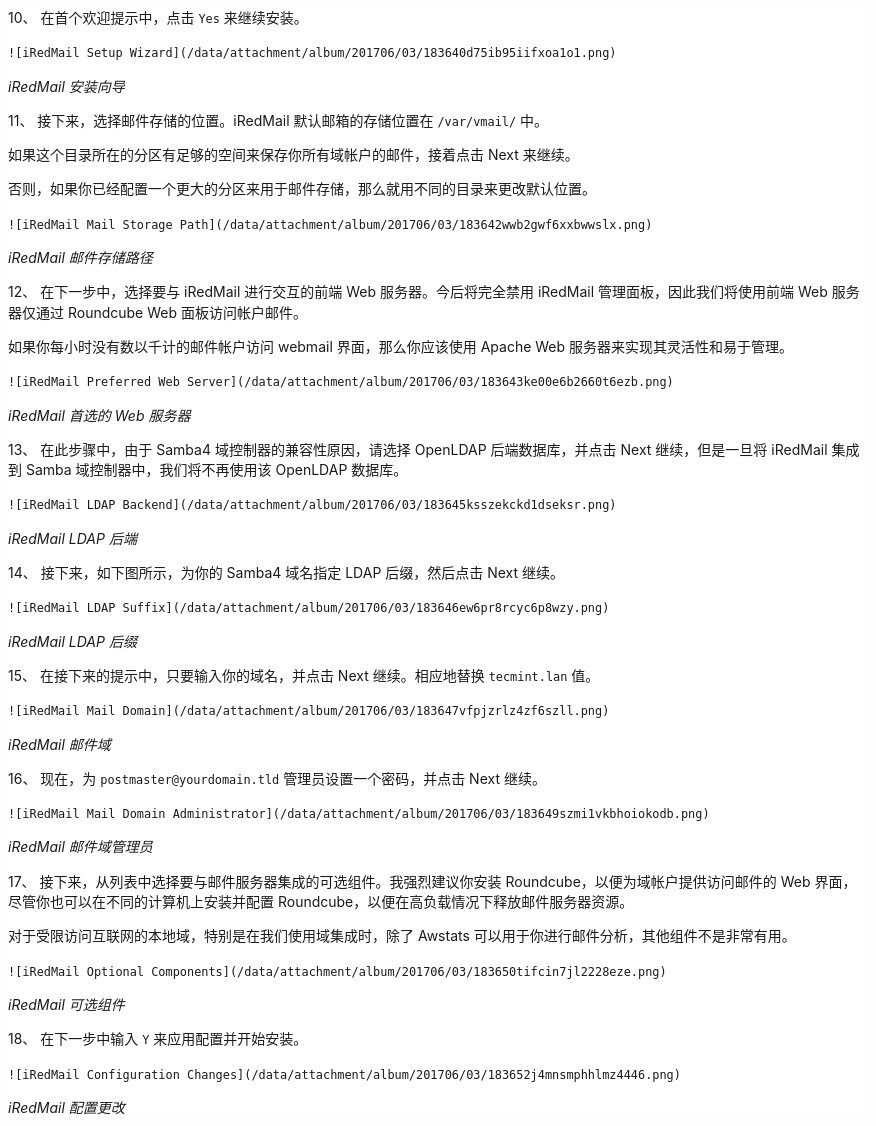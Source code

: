 10、 在首个欢迎提示中，点击 `Yes` 来继续安装。

`![iRedMail Setup Wizard](/data/attachment/album/201706/03/183640d75ib95iifxoa1o1.png)`

*iRedMail 安装向导*

11、 接下来，选择邮件存储的位置。iRedMail 默认邮箱的存储位置在 `/var/vmail/` 中。

如果这个目录所在的分区有足够的空间来保存你所有域帐户的邮件，接着点击 Next 来继续。

否则，如果你已经配置一个更大的分区来用于邮件存储，那么就用不同的目录来更改默认位置。

`![iRedMail Mail Storage Path](/data/attachment/album/201706/03/183642wwb2gwf6xxbwwslx.png)`

*iRedMail 邮件存储路径*

12、 在下一步中，选择要与 iRedMail 进行交互的前端 Web 服务器。今后将完全禁用 iRedMail 管理面板，因此我们将使用前端 Web 服务器仅通过 Roundcube Web 面板访问帐户邮件。

如果你每小时没有数以千计的邮件帐户访问 webmail 界面，那么你应该使用 Apache Web 服务器来实现其灵活性和易于管理。

`![iRedMail Preferred Web Server](/data/attachment/album/201706/03/183643ke00e6b2660t6ezb.png)`

*iRedMail 首选的 Web 服务器*

13、 在此步骤中，由于 Samba4 域控制器的兼容性原因，请选择 OpenLDAP 后端数据库，并点击 Next 继续，但是一旦将 iRedMail 集成到 Samba 域控制器中，我们将不再使用该 OpenLDAP 数据库。

`![iRedMail LDAP Backend](/data/attachment/album/201706/03/183645ksszekckd1dseksr.png)`

*iRedMail LDAP 后端*

14、 接下来，如下图所示，为你的 Samba4 域名指定 LDAP 后缀，然后点击 Next 继续。

`![iRedMail LDAP Suffix](/data/attachment/album/201706/03/183646ew6pr8rcyc6p8wzy.png)`

*iRedMail LDAP 后缀*

15、 在接下来的提示中，只要输入你的域名，并点击 Next 继续。相应地替换 `tecmint.lan` 值。

`![iRedMail Mail Domain](/data/attachment/album/201706/03/183647vfpjzrlz4zf6szll.png)`

*iRedMail 邮件域*

16、 现在，为 `postmaster@yourdomain.tld` 管理员设置一个密码，并点击 Next 继续。

`![iRedMail Mail Domain Administrator](/data/attachment/album/201706/03/183649szmi1vkbhoiokodb.png)`

*iRedMail 邮件域管理员*

17、 接下来，从列表中选择要与邮件服务器集成的可选组件。我强烈建议你安装 Roundcube，以便为域帐户提供访问邮件的 Web 界面，尽管你也可以在不同的计算机上安装并配置 Roundcube，以便在高负载情况下释放邮件服务器资源。

对于受限访问互联网的本地域，特别是在我们使用域集成时，除了 Awstats 可以用于你进行邮件分析，其他组件不是非常有用。

`![iRedMail Optional Components](/data/attachment/album/201706/03/183650tifcin7jl2228eze.png)`

*iRedMail 可选组件*

18、 在下一步中输入 `Y` 来应用配置并开始安装。

`![iRedMail Configuration Changes](/data/attachment/album/201706/03/183652j4mnsmphhlmz4446.png)`

*iRedMail 配置更改*
